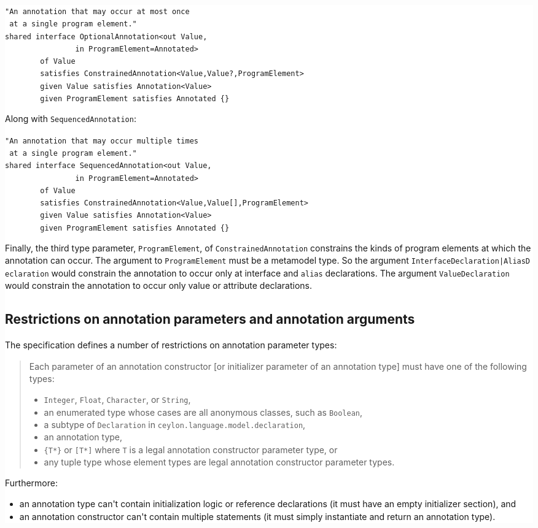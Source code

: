 
    "An annotation that may occur at most once
     at a single program element."
    shared interface OptionalAnnotation<out Value, 
                    in ProgramElement=Annotated>
            of Value
            satisfies ConstrainedAnnotation<Value,Value?,ProgramElement>
            given Value satisfies Annotation<Value>
            given ProgramElement satisfies Annotated {}

Along with `SequencedAnnotation`:



    "An annotation that may occur multiple times
     at a single program element."
    shared interface SequencedAnnotation<out Value, 
                    in ProgramElement=Annotated>
            of Value
            satisfies ConstrainedAnnotation<Value,Value[],ProgramElement>
            given Value satisfies Annotation<Value>
            given ProgramElement satisfies Annotated {}

Finally, the third type parameter, `ProgramElement`, of `ConstrainedAnnotation`
constrains the kinds of program elements at which the annotation can occur. 
The argument to `ProgramElement` must be a metamodel type. So the argument 
`InterfaceDeclaration|AliasDeclaration` would constrain the annotation to occur 
only at interface and `alias` declarations. The argument `ValueDeclaration` would 
constrain the annotation to occur only value or attribute declarations.


## Restrictions on annotation parameters and annotation arguments

The specification defines a number of restrictions on annotation parameter
types:

> Each parameter of an annotation constructor [or initializer parameter of an 
> annotation type] must have one of the following types:
>
> - `Integer`, `Float`, `Character`, or `String`,
> - an enumerated type whose cases are all anonymous classes, such as `Boolean`,
> - a subtype of `Declaration` in `ceylon.language.model.declaration`,
> -  an annotation type,
> - `{T*}` or `[T*]` where `T` is a legal annotation constructor parameter type, 
>   or
> - any tuple type whose element types are legal annotation constructor parameter 
>   types.

Furthermore: 

- an annotation type can't contain initialization logic or reference declarations
  (it must have an empty initializer section), and 
- an annotation constructor can't contain multiple statements (it must simply 
  instantiate and return an annotation type).
